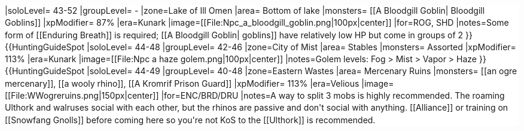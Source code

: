  |soloLevel= 43-52
  |groupLevel= -
  |zone=Lake of Ill Omen
  |area= Bottom of lake
  |monsters= [[A Bloodgill Goblin| Bloodgill Goblins]]
  |xpModifier= 87%
  |era=Kunark
  |image=[[File:Npc_a_bloodgill_goblin.png|100px|center]]
  |for=ROG, SHD
  |notes=Some form of [[Enduring Breath]] is required; [[A Bloodgill Goblin| goblins]] have relatively low HP but come in groups of 2
}}
{{HuntingGuideSpot
  |soloLevel= 44-48
  |groupLevel= 42-46
  |zone=City of Mist
  |area= Stables
  |monsters= Assorted
  |xpModifier= 113%
  |era=Kunark
  |image=[[File:Npc a haze golem.png|100px|center]]
  |notes=Golem levels: Fog > Mist > Vapor > Haze
}}
{{HuntingGuideSpot
  |soloLevel= 44-49
  |groupLevel= 40-48
  |zone=Eastern Wastes
  |area= Mercenary Ruins
  |monsters= [[an ogre mercenary]], [[a wooly rhino]], [[A Kromrif Prison Guard]]
  |xpModifier= 113%
  |era=Velious
  |image=[[File:WWogreruins.png|150px|center]]
  |for=ENC/BRD/DRU
  |notes=A way to split 3 mobs is highly recommended. The roaming Ulthork and walruses social with each other, but the rhinos are passive and don't social with anything. [[Alliance]] or training on [[Snowfang Gnolls]] before coming here so you're not KoS to the [[Ulthork]] is recommended.
